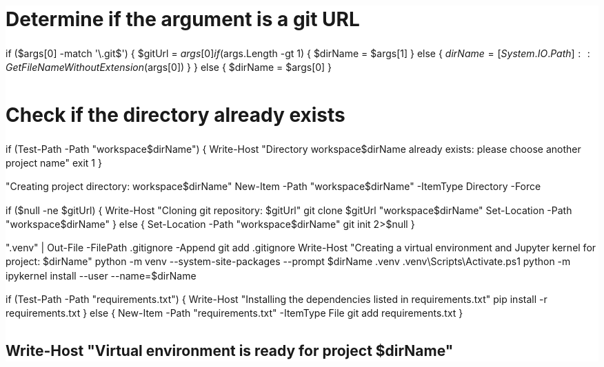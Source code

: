 # Determine if the argument is a git URL
if ($args[0] -match '\.git$') {
    $gitUrl = $args[0]
    if ($args.Length -gt 1) {
        $dirName = $args[1]
    }
    else {
        $dirName = [System.IO.Path]::GetFileNameWithoutExtension($args[0])
    }
}
else {
    $dirName = $args[0]
}

# Check if the directory already exists
if (Test-Path -Path "workspace\$dirName") {
    Write-Host "Directory workspace\$dirName already exists: please choose another project name"
    exit 1
}

"Creating project directory: workspace\$dirName"
New-Item -Path "workspace\$dirName" -ItemType Directory -Force

if ($null -ne $gitUrl) {
    Write-Host "Cloning git repository: $gitUrl"
    git clone $gitUrl "workspace\$dirName"
    Set-Location -Path "workspace\$dirName"
}
else {
    Set-Location -Path "workspace\$dirName"
    git init 2>$null
}

".venv" | Out-File -FilePath .gitignore -Append
git add .gitignore
Write-Host "Creating a virtual environment and Jupyter kernel for project: $dirName"
python -m venv --system-site-packages --prompt $dirName .venv
.venv\Scripts\Activate.ps1
python -m ipykernel install --user --name=$dirName

if (Test-Path -Path "requirements.txt") {
    Write-Host "Installing the dependencies listed in requirements.txt"
    pip install -r requirements.txt
}
else {
    New-Item -Path "requirements.txt" -ItemType File
    git add requirements.txt
}

Write-Host "Virtual environment is ready for project $dirName"
---
